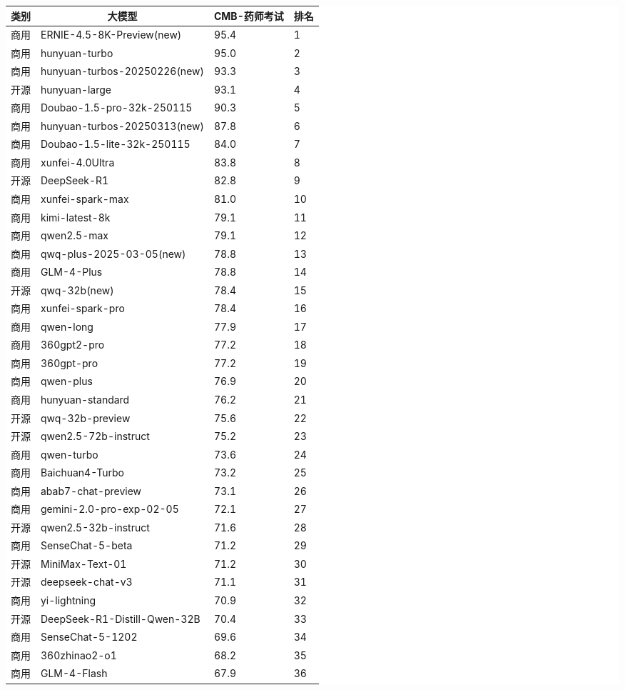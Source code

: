 
| 类别 | 大模型                         | CMB-药师考试 | 排名 |
|-----|------------------------------|---------|----|
|商用|ERNIE-4.5-8K-Preview(new)|95.4|1|
|商用|hunyuan-turbo|95.0|2|
|商用|hunyuan-turbos-20250226(new)|93.3|3|
|开源|hunyuan-large|93.1|4|
|商用|Doubao-1.5-pro-32k-250115|90.3|5|
|商用|hunyuan-turbos-20250313(new)|87.8|6|
|商用|Doubao-1.5-lite-32k-250115|84.0|7|
|商用|xunfei-4.0Ultra|83.8|8|
|开源|DeepSeek-R1|82.8|9|
|商用|xunfei-spark-max|81.0|10|
|商用|kimi-latest-8k|79.1|11|
|商用|qwen2.5-max|79.1|12|
|商用|qwq-plus-2025-03-05(new)|78.8|13|
|商用|GLM-4-Plus|78.8|14|
|开源|qwq-32b(new)|78.4|15|
|商用|xunfei-spark-pro|78.4|16|
|商用|qwen-long|77.9|17|
|商用|360gpt2-pro|77.2|18|
|商用|360gpt-pro|77.2|19|
|商用|qwen-plus|76.9|20|
|商用|hunyuan-standard|76.2|21|
|开源|qwq-32b-preview|75.6|22|
|开源|qwen2.5-72b-instruct|75.2|23|
|商用|qwen-turbo|73.6|24|
|商用|Baichuan4-Turbo|73.2|25|
|商用|abab7-chat-preview|73.1|26|
|商用|gemini-2.0-pro-exp-02-05|72.1|27|
|开源|qwen2.5-32b-instruct|71.6|28|
|商用|SenseChat-5-beta|71.2|29|
|开源|MiniMax-Text-01|71.2|30|
|开源|deepseek-chat-v3|71.1|31|
|商用|yi-lightning|70.9|32|
|开源|DeepSeek-R1-Distill-Qwen-32B|70.4|33|
|商用|SenseChat-5-1202|69.6|34|
|商用|360zhinao2-o1|68.2|35|
|商用|GLM-4-Flash|67.9|36|